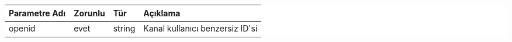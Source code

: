 | Parametre Adı | Zorunlu | Tür | Açıklama                                                                                                                                                                                                                                                                                                                                                                                                                                                                                                                                                                                                                                                                                                                                                                                                                                                                                                                                                                                                                                                                                                                                                                                                                                                                                                                                                                                                                                                                                                                                                                                                                                                           |
| :----------- | :--- | :----- |:----------------------------------------------------------------------------------------------------------------------------------------------------------------------------------------------------------------------------------------------------------------------------------------------------------------------------------------------------------------------------------------------------------------------------------------------------------------------------------------------------------------------------------------------------------------------------------------------------------------------------------------------------------------------------------------------------------------------------------------------------------------------------------------------------------------------------------------------------------------------------------------------------------------------------------------------------------------------------------------------------------------------------------------------------------------------------------------------------------------------------------------------------------------------------------------------------------------------------------------------------------------------------------------------------------------------------------------------------------------------------------------------------------------------------------------------------------------------------------------------------------------------------------------------------------------------------------------------------------------------------------------------------------------------|
| openid | evet | string | Kanal kullanıcı benzersiz ID'si                                                                                                                                                                                                                                                                                                                                                                                                                                                                                                                                                                                                                                                                                                                                                                                                                                                                                                                                                                                                                                                                                                                                                                                                                                                                                                                                                                                                                                                                                                                                                                                                                                                |
